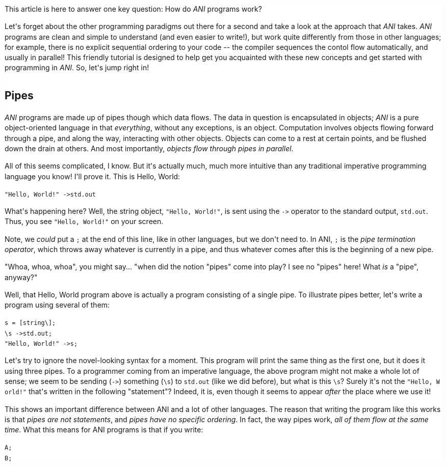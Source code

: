 This article is here to answer one key question: How do _ANI_ programs work?

Let's forget about the other programming paradigms out there for a second and take a look at the approach that _ANI_ takes. _ANI_ programs are clean and simple to understand (and even easier to write!), but work quite differently from those in other languages; for example, there is no explicit sequential ordering to your code -- the compiler sequences the contol flow automatically, and usually in parallel! This friendly tutorial is designed to help get you acquainted with these new concepts and get started with programming in _ANI_. So, let's jump right in!

## Pipes ##

_ANI_ programs are made up of pipes though which data flows. The data in question is encapsulated in objects; _ANI_ is a pure object-oriented language in that _everything_, without any exceptions, is an object. Computation involves objects flowing forward through a pipe, and along the way, interacting with other objects. Objects can come to a rest at certain points, and be flushed down the drain at others. And most importantly, _objects flow through pipes in parallel_.

All of this seems complicated, I know. But it's actually much, much more intuitive than any traditional imperative programming language you know! I'll prove it. This is Hello, World:

```
"Hello, World!" ->std.out
```

What's happening here? Well, the string object, `"Hello, World!"`, is sent using the `->` operator to the standard output, `std.out`. Thus, you see `"Hello, World!"` on your screen.

Note, we _could_ put a `;` at the end of this line, like in other languages, but we don't need to. In ANI, `;` is the _pipe termination operator_, which throws away whatever is currently in a pipe, and thus whatever comes after this is the beginning of a new pipe.

"Whoa, whoa, whoa", you might say... "when did the notion "pipes" come into play? I see no "pipes" here! What _is_ a "pipe", anyway?"

Well, that Hello, World program above is actually a program consisting of a single pipe. To illustrate pipes better, let's write a program using several of them:

```
s = [string\];
\s ->std.out;
"Hello, World!" ->s;
```

Let's try to ignore the novel-looking syntax for a moment. This program will print the same thing as the first one, but it does it using three pipes. To a programmer coming from an imperative language, the above program might not make a whole lot of sense; we seem to be sending (`->`) something (`\s`) to `std.out` (like we did before), but what is this `\s`? Surely it's not the `"Hello, World!"` that's written in the following "statement"? Indeed, it is, even though it seems to appear _after_ the place where we use it!

This shows an important difference between ANI and a lot of other languages. The reason that writing the program like this works is that _pipes are not statements_, and _pipes have no specific ordering_. In fact, the way pipes work, _all of them flow at the same time_. What this means for ANI programs is that if you write:

```
A;
B;
```

